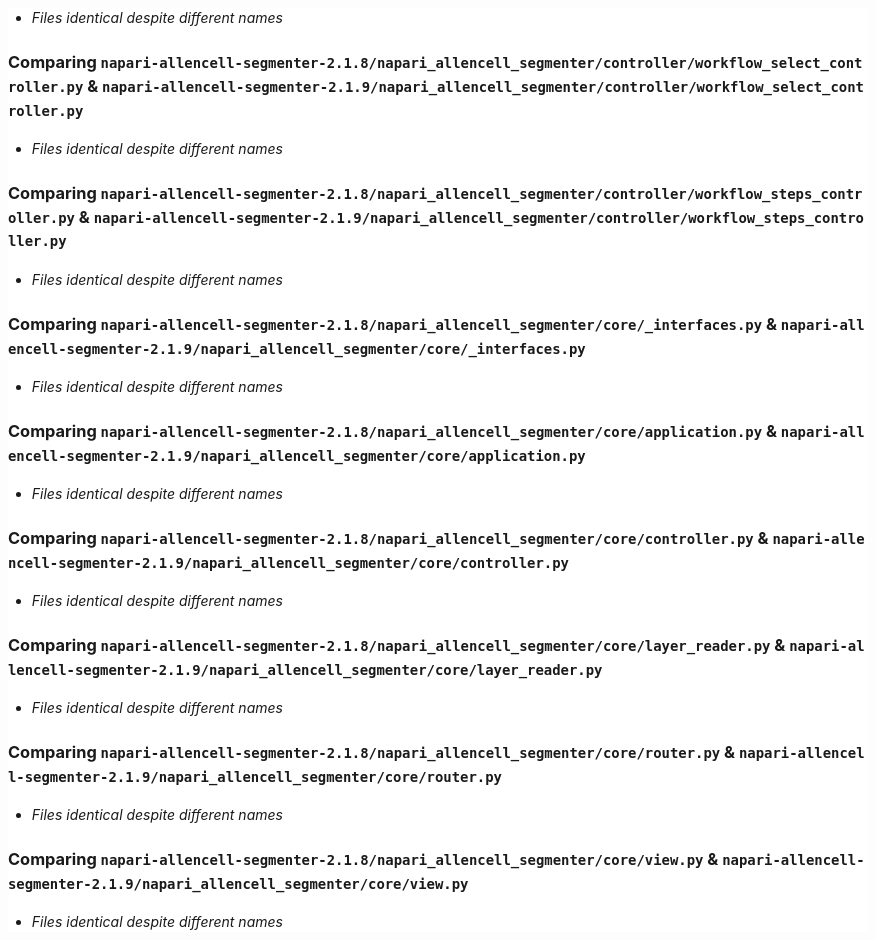  * *Files identical despite different names*

### Comparing `napari-allencell-segmenter-2.1.8/napari_allencell_segmenter/controller/workflow_select_controller.py` & `napari-allencell-segmenter-2.1.9/napari_allencell_segmenter/controller/workflow_select_controller.py`

 * *Files identical despite different names*

### Comparing `napari-allencell-segmenter-2.1.8/napari_allencell_segmenter/controller/workflow_steps_controller.py` & `napari-allencell-segmenter-2.1.9/napari_allencell_segmenter/controller/workflow_steps_controller.py`

 * *Files identical despite different names*

### Comparing `napari-allencell-segmenter-2.1.8/napari_allencell_segmenter/core/_interfaces.py` & `napari-allencell-segmenter-2.1.9/napari_allencell_segmenter/core/_interfaces.py`

 * *Files identical despite different names*

### Comparing `napari-allencell-segmenter-2.1.8/napari_allencell_segmenter/core/application.py` & `napari-allencell-segmenter-2.1.9/napari_allencell_segmenter/core/application.py`

 * *Files identical despite different names*

### Comparing `napari-allencell-segmenter-2.1.8/napari_allencell_segmenter/core/controller.py` & `napari-allencell-segmenter-2.1.9/napari_allencell_segmenter/core/controller.py`

 * *Files identical despite different names*

### Comparing `napari-allencell-segmenter-2.1.8/napari_allencell_segmenter/core/layer_reader.py` & `napari-allencell-segmenter-2.1.9/napari_allencell_segmenter/core/layer_reader.py`

 * *Files identical despite different names*

### Comparing `napari-allencell-segmenter-2.1.8/napari_allencell_segmenter/core/router.py` & `napari-allencell-segmenter-2.1.9/napari_allencell_segmenter/core/router.py`

 * *Files identical despite different names*

### Comparing `napari-allencell-segmenter-2.1.8/napari_allencell_segmenter/core/view.py` & `napari-allencell-segmenter-2.1.9/napari_allencell_segmenter/core/view.py`

 * *Files identical despite different names*
